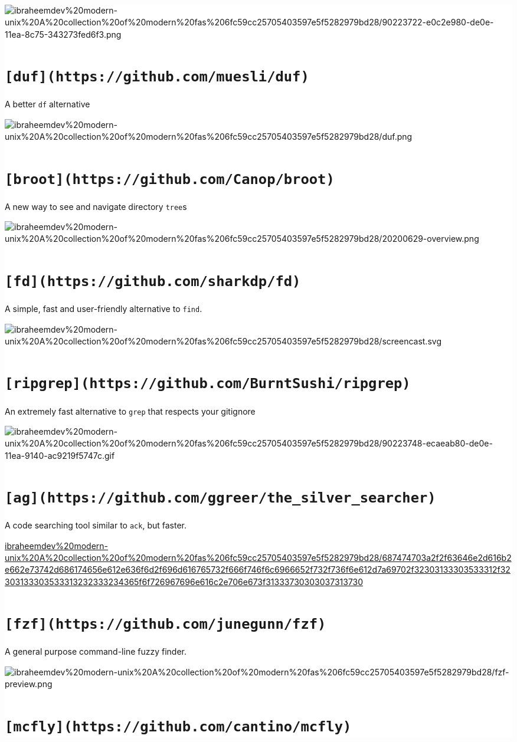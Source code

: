 ![ibraheemdev%20modern-unix%20A%20collection%20of%20modern%20fas%206fc59cc25705403597e5f5282979bd28/90223722-e0c2e980-de0e-11ea-8c75-343273fed6f3.png](ibraheemdev%20modern-unix%20A%20collection%20of%20modern%20fas%206fc59cc25705403597e5f5282979bd28/90223722-e0c2e980-de0e-11ea-8c75-343273fed6f3.png)

# `[duf](https://github.com/muesli/duf)`

A better `df` alternative

![ibraheemdev%20modern-unix%20A%20collection%20of%20modern%20fas%206fc59cc25705403597e5f5282979bd28/duf.png](ibraheemdev%20modern-unix%20A%20collection%20of%20modern%20fas%206fc59cc25705403597e5f5282979bd28/duf.png)

# `[broot](https://github.com/Canop/broot)`

A new way to see and navigate directory `tree`s

![ibraheemdev%20modern-unix%20A%20collection%20of%20modern%20fas%206fc59cc25705403597e5f5282979bd28/20200629-overview.png](ibraheemdev%20modern-unix%20A%20collection%20of%20modern%20fas%206fc59cc25705403597e5f5282979bd28/20200629-overview.png)

# `[fd](https://github.com/sharkdp/fd)`

A simple, fast and user-friendly alternative to `find`.

![ibraheemdev%20modern-unix%20A%20collection%20of%20modern%20fas%206fc59cc25705403597e5f5282979bd28/screencast.svg](ibraheemdev%20modern-unix%20A%20collection%20of%20modern%20fas%206fc59cc25705403597e5f5282979bd28/screencast.svg)

# `[ripgrep](https://github.com/BurntSushi/ripgrep)`

An extremely fast alternative to `grep` that respects your gitignore

![ibraheemdev%20modern-unix%20A%20collection%20of%20modern%20fas%206fc59cc25705403597e5f5282979bd28/90223748-ecaeab80-de0e-11ea-9140-ac9219f5747c.gif](ibraheemdev%20modern-unix%20A%20collection%20of%20modern%20fas%206fc59cc25705403597e5f5282979bd28/90223748-ecaeab80-de0e-11ea-9140-ac9219f5747c.gif)

# `[ag](https://github.com/ggreer/the_silver_searcher)`

A code searching tool similar to `ack`, but faster.

[ibraheemdev%20modern-unix%20A%20collection%20of%20modern%20fas%206fc59cc25705403597e5f5282979bd28/687474703a2f2f63646e2d616b2e662e73742d686174656e612e636f6d2f696d616765732f666f746f6c6966652f732f736f6e612d7a69702f32303133303533312f32303133303533313232333234365f6f726967696e616c2e706e673f31333730303037313730](ibraheemdev%20modern-unix%20A%20collection%20of%20modern%20fas%206fc59cc25705403597e5f5282979bd28/687474703a2f2f63646e2d616b2e662e73742d686174656e612e636f6d2f696d616765732f666f746f6c6966652f732f736f6e612d7a69702f32303133303533312f32303133303533313232333234365f6f726967696e616c2e706e673f31333730303037313730)

# `[fzf](https://github.com/junegunn/fzf)`

A general purpose command-line fuzzy finder.

![ibraheemdev%20modern-unix%20A%20collection%20of%20modern%20fas%206fc59cc25705403597e5f5282979bd28/fzf-preview.png](ibraheemdev%20modern-unix%20A%20collection%20of%20modern%20fas%206fc59cc25705403597e5f5282979bd28/fzf-preview.png)

# `[mcfly](https://github.com/cantino/mcfly)`
